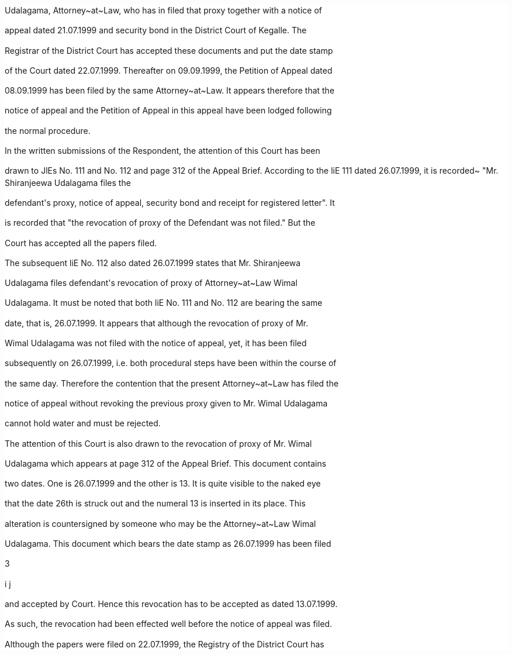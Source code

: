 Udalagama, Attorney~at~Law, who has in filed that proxy together with a notice of

appeal dated 21.07.1999 and security bond in the District Court of Kegalle. The

Registrar of the District Court has accepted these documents and put the date stamp

of the Court dated 22.07.1999. Thereafter on 09.09.1999, the Petition of Appeal dated

08.09.1999 has been filed by the same Attorney~at~Law. It appears therefore that the

notice of appeal and the Petition of Appeal in this appeal have been lodged following

the normal procedure.

In the written submissions of the Respondent, the attention of this Court has been

drawn to JlEs No. 111 and No. 112 and page 312 of the Appeal Brief. According to the liE 111 dated 26.07.1999, it is recorded~ "Mr. Shiranjeewa Udalagama files the

defendant's proxy, notice of appeal, security bond and receipt for registered letter". It

is recorded that "the revocation of proxy of the Defendant was not filed." But the

Court has accepted all the papers filed.

The subsequent liE No. 112 also dated 26.07.1999 states that Mr. Shiranjeewa

Udalagama files defendant's revocation of proxy of Attorney~at~Law Wimal

Udalagama. It must be noted that both liE No. 111 and No. 112 are bearing the same

date, that is, 26.07.1999. It appears that although the revocation of proxy of Mr.

Wimal Udalagama was not filed with the notice of appeal, yet, it has been filed

subsequently on 26.07.1999, i.e. both procedural steps have been within the course of

the same day. Therefore the contention that the present Attorney~at~Law has filed the

notice of appeal without revoking the previous proxy given to Mr. Wimal Udalagama

cannot hold water and must be rejected.

The attention of this Court is also drawn to the revocation of proxy of Mr. Wimal

Udalagama which appears at page 312 of the Appeal Brief. This document contains

two dates. One is 26.07.1999 and the other is 13. It is quite visible to the naked eye

that the date 26th is struck out and the numeral 13 is inserted in its place. This

alteration is countersigned by someone who may be the Attorney~at~Law Wimal

Udalagama. This document which bears the date stamp as 26.07.1999 has been filed

3

i j

and accepted by Court. Hence this revocation has to be accepted as dated 13.07.1999.

As such, the revocation had been effected well before the notice of appeal was filed.

Although the papers were filed on 22.07.1999, the Registry of the District Court has
